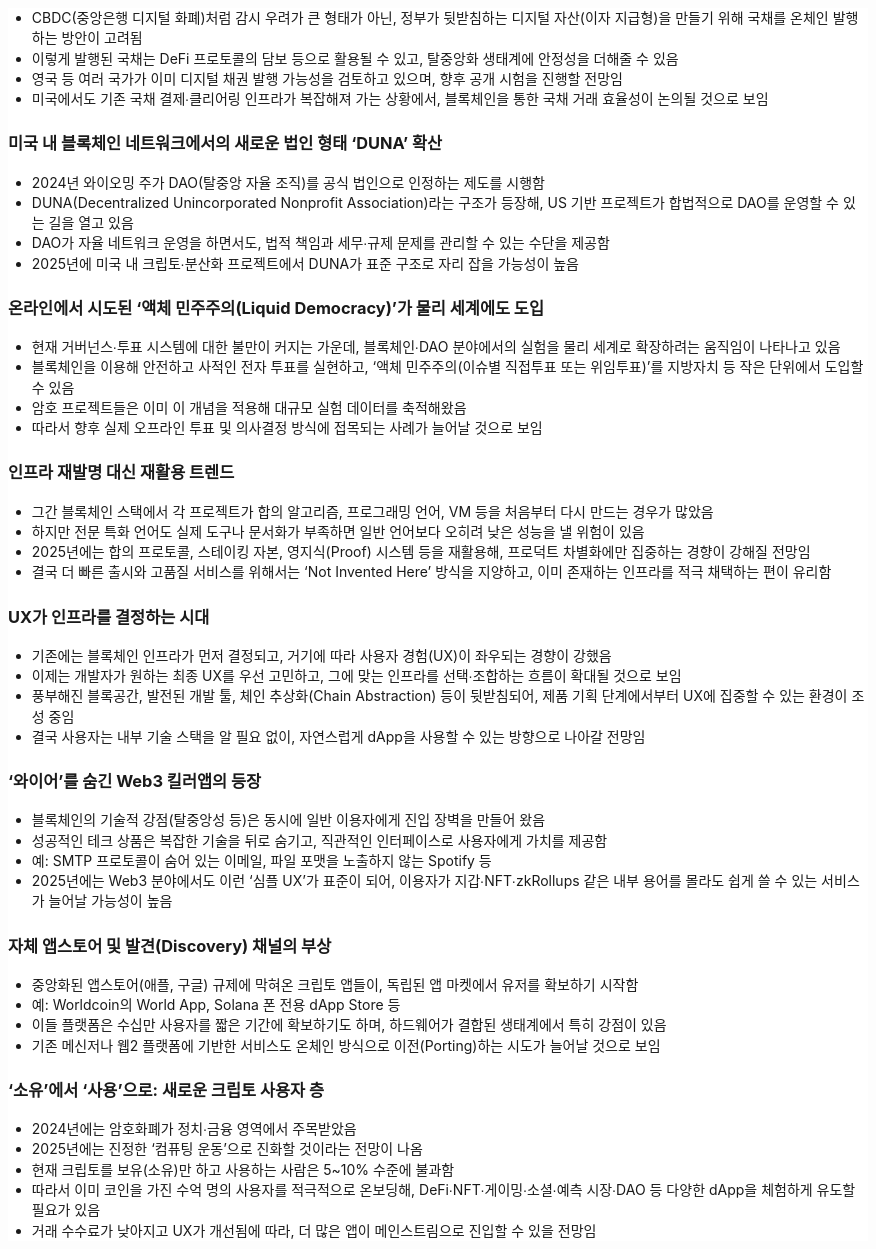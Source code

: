 - CBDC(중앙은행 디지털 화폐)처럼 감시 우려가 큰 형태가 아닌, 정부가 뒷받침하는 디지털 자산(이자 지급형)을 만들기 위해 국채를 온체인 발행하는 방안이 고려됨
- 이렇게 발행된 국채는 DeFi 프로토콜의 담보 등으로 활용될 수 있고, 탈중앙화 생태계에 안정성을 더해줄 수 있음
- 영국 등 여러 국가가 이미 디지털 채권 발행 가능성을 검토하고 있으며, 향후 공개 시험을 진행할 전망임
- 미국에서도 기존 국채 결제∙클리어링 인프라가 복잡해져 가는 상황에서, 블록체인을 통한 국채 거래 효율성이 논의될 것으로 보임

### 미국 내 블록체인 네트워크에서의 새로운 법인 형태 ‘DUNA’ 확산

- 2024년 와이오밍 주가 DAO(탈중앙 자율 조직)를 공식 법인으로 인정하는 제도를 시행함
- DUNA(Decentralized Unincorporated Nonprofit Association)라는 구조가 등장해, US 기반 프로젝트가 합법적으로 DAO를 운영할 수 있는 길을 열고 있음
- DAO가 자율 네트워크 운영을 하면서도, 법적 책임과 세무∙규제 문제를 관리할 수 있는 수단을 제공함
- 2025년에 미국 내 크립토∙분산화 프로젝트에서 DUNA가 표준 구조로 자리 잡을 가능성이 높음

### 온라인에서 시도된 ‘액체 민주주의(Liquid Democracy)’가 물리 세계에도 도입

- 현재 거버넌스∙투표 시스템에 대한 불만이 커지는 가운데, 블록체인∙DAO 분야에서의 실험을 물리 세계로 확장하려는 움직임이 나타나고 있음
- 블록체인을 이용해 안전하고 사적인 전자 투표를 실현하고, ‘액체 민주주의(이슈별 직접투표 또는 위임투표)’를 지방자치 등 작은 단위에서 도입할 수 있음
- 암호 프로젝트들은 이미 이 개념을 적용해 대규모 실험 데이터를 축적해왔음
- 따라서 향후 실제 오프라인 투표 및 의사결정 방식에 접목되는 사례가 늘어날 것으로 보임

### 인프라 재발명 대신 재활용 트렌드

- 그간 블록체인 스택에서 각 프로젝트가 합의 알고리즘, 프로그래밍 언어, VM 등을 처음부터 다시 만드는 경우가 많았음
- 하지만 전문 특화 언어도 실제 도구나 문서화가 부족하면 일반 언어보다 오히려 낮은 성능을 낼 위험이 있음
- 2025년에는 합의 프로토콜, 스테이킹 자본, 영지식(Proof) 시스템 등을 재활용해, 프로덕트 차별화에만 집중하는 경향이 강해질 전망임
- 결국 더 빠른 출시와 고품질 서비스를 위해서는 ‘Not Invented Here’ 방식을 지양하고, 이미 존재하는 인프라를 적극 채택하는 편이 유리함

### UX가 인프라를 결정하는 시대

- 기존에는 블록체인 인프라가 먼저 결정되고, 거기에 따라 사용자 경험(UX)이 좌우되는 경향이 강했음
- 이제는 개발자가 원하는 최종 UX를 우선 고민하고, 그에 맞는 인프라를 선택∙조합하는 흐름이 확대될 것으로 보임
- 풍부해진 블록공간, 발전된 개발 툴, 체인 추상화(Chain Abstraction) 등이 뒷받침되어, 제품 기획 단계에서부터 UX에 집중할 수 있는 환경이 조성 중임
- 결국 사용자는 내부 기술 스택을 알 필요 없이, 자연스럽게 dApp을 사용할 수 있는 방향으로 나아갈 전망임

### ‘와이어’를 숨긴 Web3 킬러앱의 등장

- 블록체인의 기술적 강점(탈중앙성 등)은 동시에 일반 이용자에게 진입 장벽을 만들어 왔음
- 성공적인 테크 상품은 복잡한 기술을 뒤로 숨기고, 직관적인 인터페이스로 사용자에게 가치를 제공함
- 예: SMTP 프로토콜이 숨어 있는 이메일, 파일 포맷을 노출하지 않는 Spotify 등
- 2025년에는 Web3 분야에서도 이런 ‘심플 UX’가 표준이 되어, 이용자가 지갑∙NFT∙zkRollups 같은 내부 용어를 몰라도 쉽게 쓸 수 있는 서비스가 늘어날 가능성이 높음

### 자체 앱스토어 및 발견(Discovery) 채널의 부상

- 중앙화된 앱스토어(애플, 구글) 규제에 막혀온 크립토 앱들이, 독립된 앱 마켓에서 유저를 확보하기 시작함
- 예: Worldcoin의 World App, Solana 폰 전용 dApp Store 등
- 이들 플랫폼은 수십만 사용자를 짧은 기간에 확보하기도 하며, 하드웨어가 결합된 생태계에서 특히 강점이 있음
- 기존 메신저나 웹2 플랫폼에 기반한 서비스도 온체인 방식으로 이전(Porting)하는 시도가 늘어날 것으로 보임

### ‘소유’에서 ‘사용’으로: 새로운 크립토 사용자 층

- 2024년에는 암호화폐가 정치∙금융 영역에서 주목받았음
- 2025년에는 진정한 ‘컴퓨팅 운동’으로 진화할 것이라는 전망이 나옴
- 현재 크립토를 보유(소유)만 하고 사용하는 사람은 5~10% 수준에 불과함
- 따라서 이미 코인을 가진 수억 명의 사용자를 적극적으로 온보딩해, DeFi∙NFT∙게이밍∙소셜∙예측 시장∙DAO 등 다양한 dApp을 체험하게 유도할 필요가 있음
- 거래 수수료가 낮아지고 UX가 개선됨에 따라, 더 많은 앱이 메인스트림으로 진입할 수 있을 전망임
